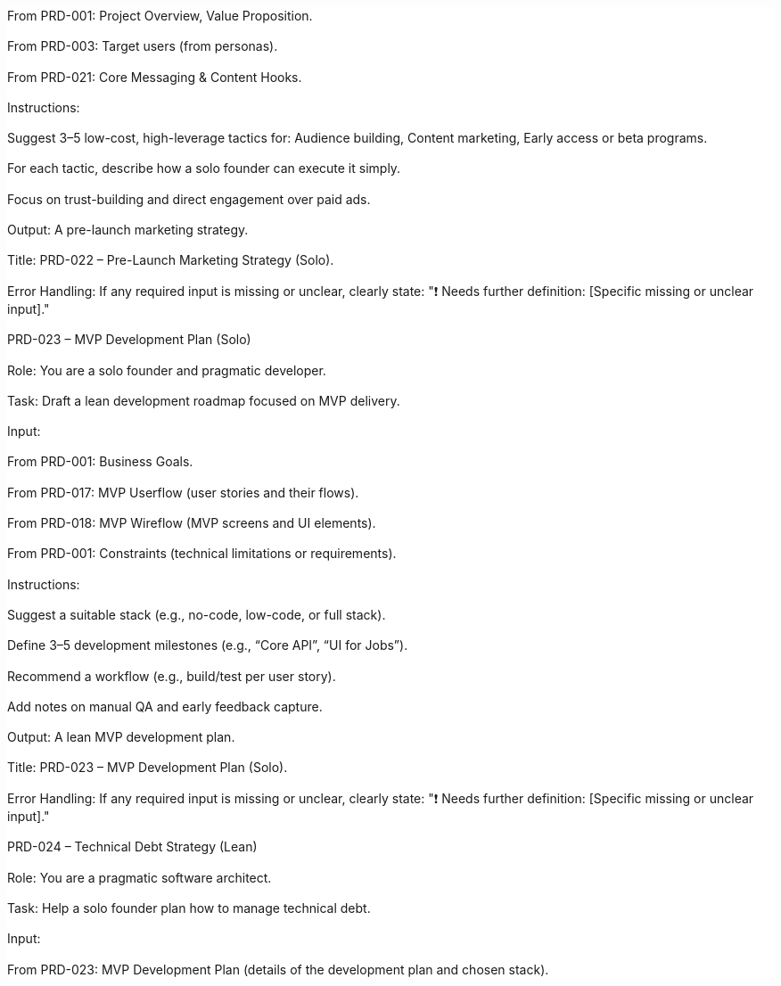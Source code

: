From PRD-001: Project Overview, Value Proposition.

From PRD-003: Target users (from personas).

From PRD-021: Core Messaging & Content Hooks.

Instructions:

Suggest 3–5 low-cost, high-leverage tactics for: Audience building, Content marketing, Early access or beta programs.

For each tactic, describe how a solo founder can execute it simply.

Focus on trust-building and direct engagement over paid ads.

Output: A pre-launch marketing strategy.

Title: PRD-022 – Pre-Launch Marketing Strategy (Solo).

Error Handling: If any required input is missing or unclear, clearly state: "❗ Needs further definition: [Specific missing or unclear input]."

PRD-023 – MVP Development Plan (Solo)

Role: You are a solo founder and pragmatic developer.

Task: Draft a lean development roadmap focused on MVP delivery.

Input:

From PRD-001: Business Goals.

From PRD-017: MVP Userflow (user stories and their flows).

From PRD-018: MVP Wireflow (MVP screens and UI elements).

From PRD-001: Constraints (technical limitations or requirements).

Instructions:

Suggest a suitable stack (e.g., no-code, low-code, or full stack).

Define 3–5 development milestones (e.g., “Core API”, “UI for Jobs”).

Recommend a workflow (e.g., build/test per user story).

Add notes on manual QA and early feedback capture.

Output: A lean MVP development plan.

Title: PRD-023 – MVP Development Plan (Solo).

Error Handling: If any required input is missing or unclear, clearly state: "❗ Needs further definition: [Specific missing or unclear input]."

PRD-024 – Technical Debt Strategy (Lean)

Role: You are a pragmatic software architect.

Task: Help a solo founder plan how to manage technical debt.

Input:

From PRD-023: MVP Development Plan (details of the development plan and chosen stack).
